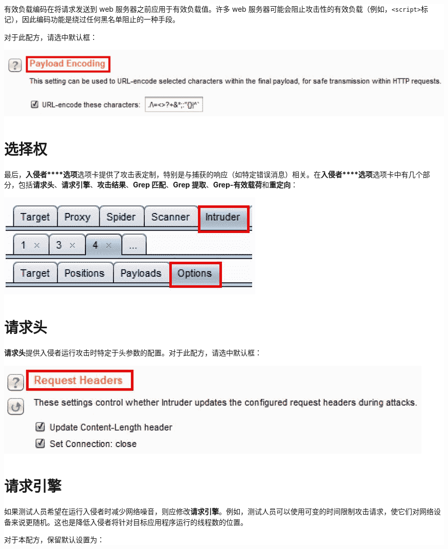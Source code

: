 有效负载编码在将请求发送到 web 服务器之前应用于有效负载值。许多 web 服务器可能会阻止攻击性的有效负载（例如，`<script>`标记），因此编码功能是绕过任何黑名单阻止的一种手段。

对于此配方，请选中默认框：

![](img/00043.jpeg)

# 选择权

最后，**入侵者****选项**选项卡提供了攻击表定制，特别是与捕获的响应（如特定错误消息）相关。在**入侵者****选项**选项卡中有几个部分，包括**请求头**、**请求引擎**、**攻击结果**、**Grep 匹配**、**Grep 提取**、**Grep-有效载荷**和**重定向**：

![](img/00044.jpeg)

# 请求头

**请求头**提供入侵者运行攻击时特定于头参数的配置。对于此配方，请选中默认框：

![](img/00045.jpeg)

# 请求引擎

如果测试人员希望在运行入侵者时减少网络噪音，则应修改**请求引擎**。例如，测试人员可以使用可变的时间限制攻击请求，使它们对网络设备来说更随机。这也是降低入侵者将针对目标应用程序运行的线程数的位置。

对于本配方，保留默认设置为：
